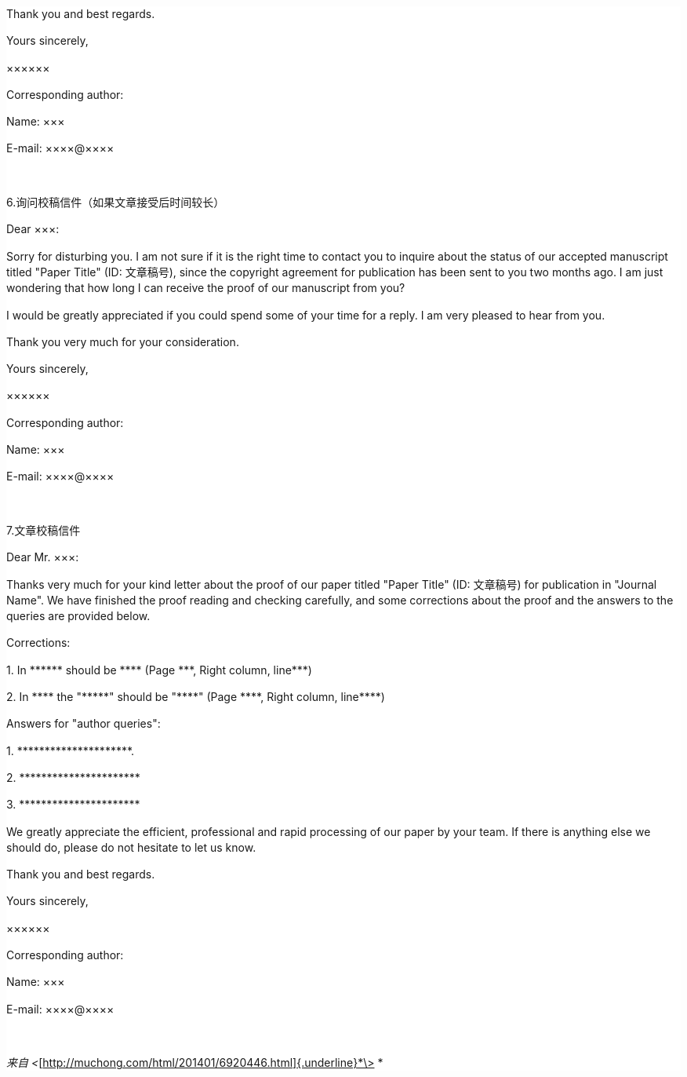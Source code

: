 Thank you and best regards.

Yours sincerely,

××××××

Corresponding author:

Name: ×××

E-mail: ××××@××××

 

6.询问校稿信件（如果文章接受后时间较长）

Dear ×××:

Sorry for disturbing you. I am not sure if it is the right time to contact you to inquire about the status of our accepted manuscript titled "Paper Title" (ID: 文章稿号), since the copyright agreement for publication has been sent to you two months ago. I am just wondering that how long I can receive the proof of our manuscript from you?

I would be greatly appreciated if you could spend some of your time for a reply. I am very pleased to hear from you.

Thank you very much for your consideration.

Yours sincerely,

××××××

Corresponding author:

Name: ×××

E-mail: ××××@××××

 

7.文章校稿信件

Dear Mr. ×××:

Thanks very much for your kind letter about the proof of our paper titled "Paper Title" (ID: 文章稿号) for publication in "Journal Name". We have finished the proof reading and checking carefully, and some corrections about the proof and the answers to the queries are provided below.

Corrections:

1\. In \*\*\*\*\*\* should be \*\*\*\* (Page \*\*\*, Right column, line\*\*\*)

2\. In \*\*\*\* the "\*\*\*\*\*" should be "\*\*\*\*" (Page \*\*\*\*, Right column, line\*\*\*\*)

Answers for "author queries":

1\. \*\*\*\*\*\*\*\*\*\*\*\*\*\*\*\*\*\*\*\*\*.

2\. \*\*\*\*\*\*\*\*\*\*\*\*\*\*\*\*\*\*\*\*\*\*

3\. \*\*\*\*\*\*\*\*\*\*\*\*\*\*\*\*\*\*\*\*\*\*

We greatly appreciate the efficient, professional and rapid processing of our paper by your team. If there is anything else we should do, please do not hesitate to let us know.

Thank you and best regards.

Yours sincerely,

××××××

Corresponding author:

Name: ×××

E-mail: ××××@××××

 

*来自 \<*[http://muchong.com/html/201401/6920446.html]{.underline}*\> *
